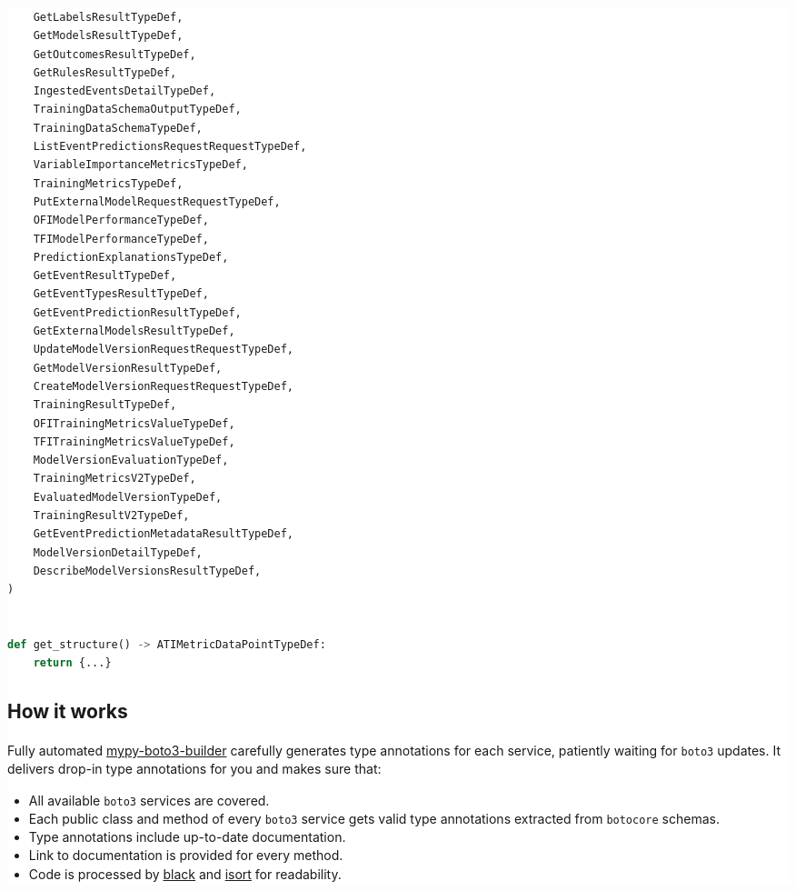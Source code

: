 ```python
    GetLabelsResultTypeDef,
    GetModelsResultTypeDef,
    GetOutcomesResultTypeDef,
    GetRulesResultTypeDef,
    IngestedEventsDetailTypeDef,
    TrainingDataSchemaOutputTypeDef,
    TrainingDataSchemaTypeDef,
    ListEventPredictionsRequestRequestTypeDef,
    VariableImportanceMetricsTypeDef,
    TrainingMetricsTypeDef,
    PutExternalModelRequestRequestTypeDef,
    OFIModelPerformanceTypeDef,
    TFIModelPerformanceTypeDef,
    PredictionExplanationsTypeDef,
    GetEventResultTypeDef,
    GetEventTypesResultTypeDef,
    GetEventPredictionResultTypeDef,
    GetExternalModelsResultTypeDef,
    UpdateModelVersionRequestRequestTypeDef,
    GetModelVersionResultTypeDef,
    CreateModelVersionRequestRequestTypeDef,
    TrainingResultTypeDef,
    OFITrainingMetricsValueTypeDef,
    TFITrainingMetricsValueTypeDef,
    ModelVersionEvaluationTypeDef,
    TrainingMetricsV2TypeDef,
    EvaluatedModelVersionTypeDef,
    TrainingResultV2TypeDef,
    GetEventPredictionMetadataResultTypeDef,
    ModelVersionDetailTypeDef,
    DescribeModelVersionsResultTypeDef,
)


def get_structure() -> ATIMetricDataPointTypeDef:
    return {...}
```

<a id="how-it-works"></a>

## How it works

Fully automated
[mypy-boto3-builder](https://github.com/youtype/mypy_boto3_builder) carefully
generates type annotations for each service, patiently waiting for `boto3`
updates. It delivers drop-in type annotations for you and makes sure that:

- All available `boto3` services are covered.
- Each public class and method of every `boto3` service gets valid type
  annotations extracted from `botocore` schemas.
- Type annotations include up-to-date documentation.
- Link to documentation is provided for every method.
- Code is processed by [black](https://github.com/psf/black) and
  [isort](https://github.com/PyCQA/isort) for readability.
